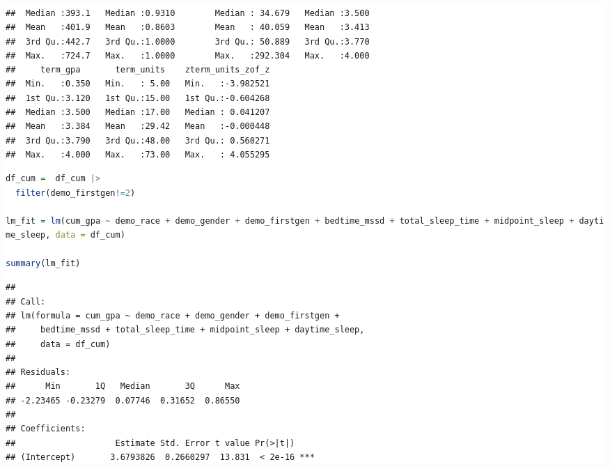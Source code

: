     ##  Median :393.1   Median :0.9310        Median : 34.679   Median :3.500  
    ##  Mean   :401.9   Mean   :0.8603        Mean   : 40.059   Mean   :3.413  
    ##  3rd Qu.:442.7   3rd Qu.:1.0000        3rd Qu.: 50.889   3rd Qu.:3.770  
    ##  Max.   :724.7   Max.   :1.0000        Max.   :292.304   Max.   :4.000  
    ##     term_gpa       term_units    zterm_units_zof_z  
    ##  Min.   :0.350   Min.   : 5.00   Min.   :-3.982521  
    ##  1st Qu.:3.120   1st Qu.:15.00   1st Qu.:-0.604268  
    ##  Median :3.500   Median :17.00   Median : 0.041207  
    ##  Mean   :3.384   Mean   :29.42   Mean   :-0.000448  
    ##  3rd Qu.:3.790   3rd Qu.:48.00   3rd Qu.: 0.560271  
    ##  Max.   :4.000   Max.   :73.00   Max.   : 4.055295

``` r
df_cum =  df_cum |> 
  filter(demo_firstgen!=2) 

lm_fit = lm(cum_gpa ~ demo_race + demo_gender + demo_firstgen + bedtime_mssd + total_sleep_time + midpoint_sleep + daytime_sleep, data = df_cum)

summary(lm_fit)
```

    ## 
    ## Call:
    ## lm(formula = cum_gpa ~ demo_race + demo_gender + demo_firstgen + 
    ##     bedtime_mssd + total_sleep_time + midpoint_sleep + daytime_sleep, 
    ##     data = df_cum)
    ## 
    ## Residuals:
    ##      Min       1Q   Median       3Q      Max 
    ## -2.23465 -0.23279  0.07746  0.31652  0.86550 
    ## 
    ## Coefficients:
    ##                    Estimate Std. Error t value Pr(>|t|)    
    ## (Intercept)       3.6793826  0.2660297  13.831  < 2e-16 ***